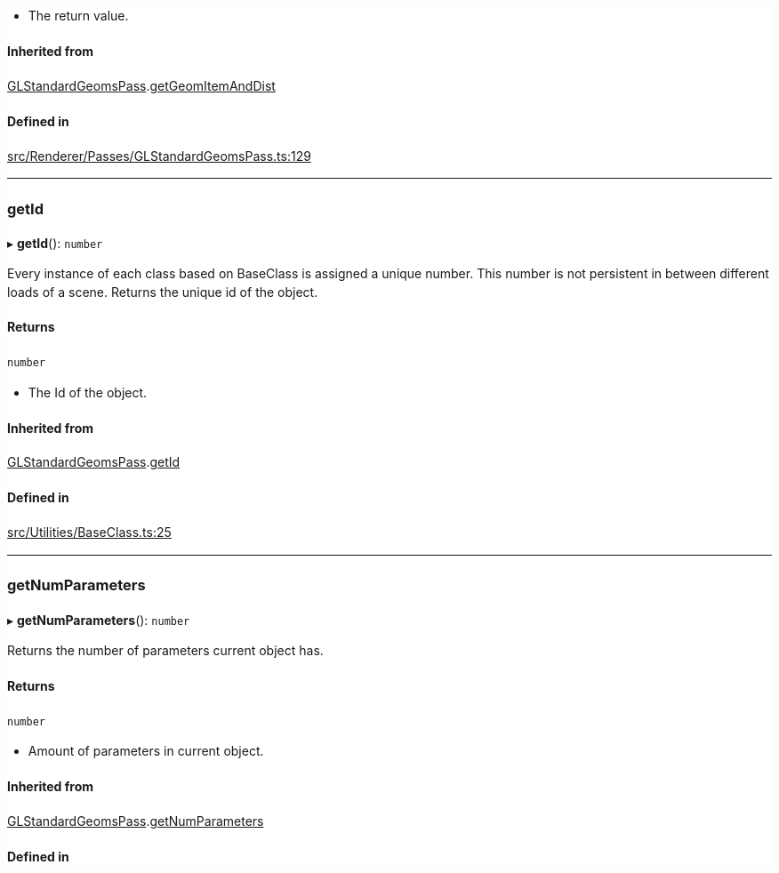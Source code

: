 - The return value.

#### Inherited from

[GLStandardGeomsPass](Renderer_Passes_GLStandardGeomsPass.GLStandardGeomsPass).[getGeomItemAndDist](Renderer_Passes_GLStandardGeomsPass.GLStandardGeomsPass#getgeomitemanddist)

#### Defined in

[src/Renderer/Passes/GLStandardGeomsPass.ts:129](https://github.com/ZeaInc/zea-engine/blob/819769315/src/Renderer/Passes/GLStandardGeomsPass.ts#L129)

___

### getId

▸ **getId**(): `number`

Every instance of each class based on BaseClass is assigned a unique number.
This number is not persistent in between different loads of a scene.
Returns the unique id of the object.

#### Returns

`number`

- The Id of the object.

#### Inherited from

[GLStandardGeomsPass](Renderer_Passes_GLStandardGeomsPass.GLStandardGeomsPass).[getId](Renderer_Passes_GLStandardGeomsPass.GLStandardGeomsPass#getid)

#### Defined in

[src/Utilities/BaseClass.ts:25](https://github.com/ZeaInc/zea-engine/blob/819769315/src/Utilities/BaseClass.ts#L25)

___

### getNumParameters

▸ **getNumParameters**(): `number`

Returns the number of parameters current object has.

#### Returns

`number`

- Amount of parameters in current object.

#### Inherited from

[GLStandardGeomsPass](Renderer_Passes_GLStandardGeomsPass.GLStandardGeomsPass).[getNumParameters](Renderer_Passes_GLStandardGeomsPass.GLStandardGeomsPass#getnumparameters)

#### Defined in
